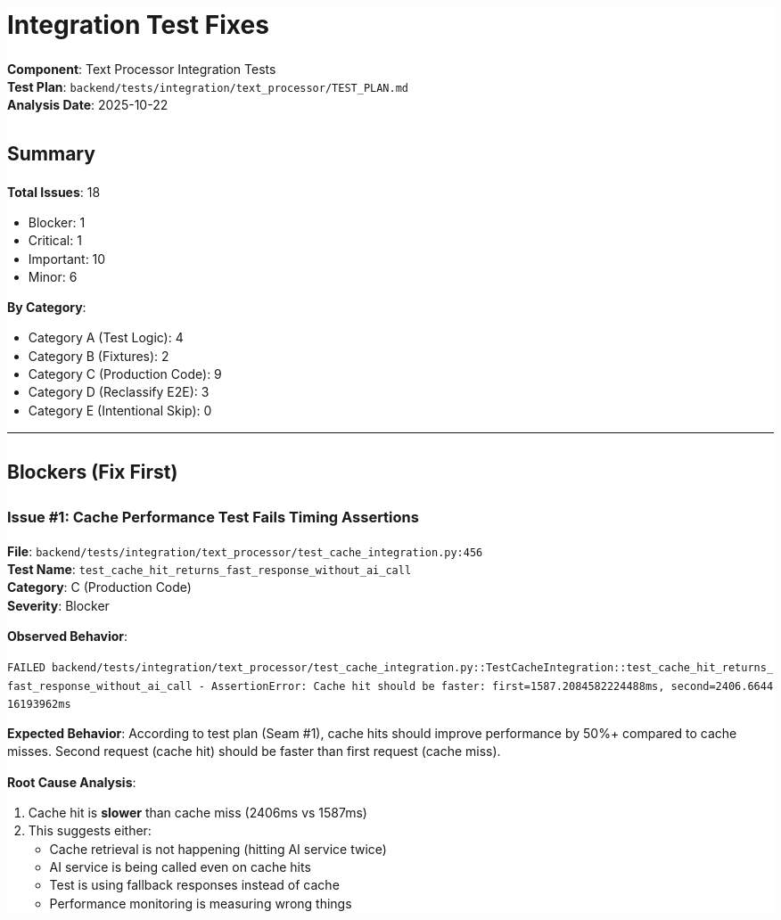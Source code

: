 # Integration Test Fixes

**Component**: Text Processor Integration Tests  
**Test Plan**: `backend/tests/integration/text_processor/TEST_PLAN.md`  
**Analysis Date**: 2025-10-22  

## Summary

**Total Issues**: 18
- Blocker: 1
- Critical: 1
- Important: 10
- Minor: 6

**By Category**:
- Category A (Test Logic): 4
- Category B (Fixtures): 2
- Category C (Production Code): 9
- Category D (Reclassify E2E): 3
- Category E (Intentional Skip): 0

---

## Blockers (Fix First)

### Issue #1: Cache Performance Test Fails Timing Assertions

**File**: `backend/tests/integration/text_processor/test_cache_integration.py:456`  
**Test Name**: `test_cache_hit_returns_fast_response_without_ai_call`  
**Category**: C (Production Code)  
**Severity**: Blocker

**Observed Behavior**:
```
FAILED backend/tests/integration/text_processor/test_cache_integration.py::TestCacheIntegration::test_cache_hit_returns_fast_response_without_ai_call - AssertionError: Cache hit should be faster: first=1587.2084582224488ms, second=2406.664416193962ms
```

**Expected Behavior**:
According to test plan (Seam #1), cache hits should improve performance by 50%+ compared to cache misses. Second request (cache hit) should be faster than first request (cache miss).

**Root Cause Analysis**:
1. Cache hit is **slower** than cache miss (2406ms vs 1587ms)
2. This suggests either:
   - Cache retrieval is not happening (hitting AI service twice)
   - AI service is being called even on cache hits
   - Test is using fallback responses instead of cache
   - Performance monitoring is measuring wrong things
